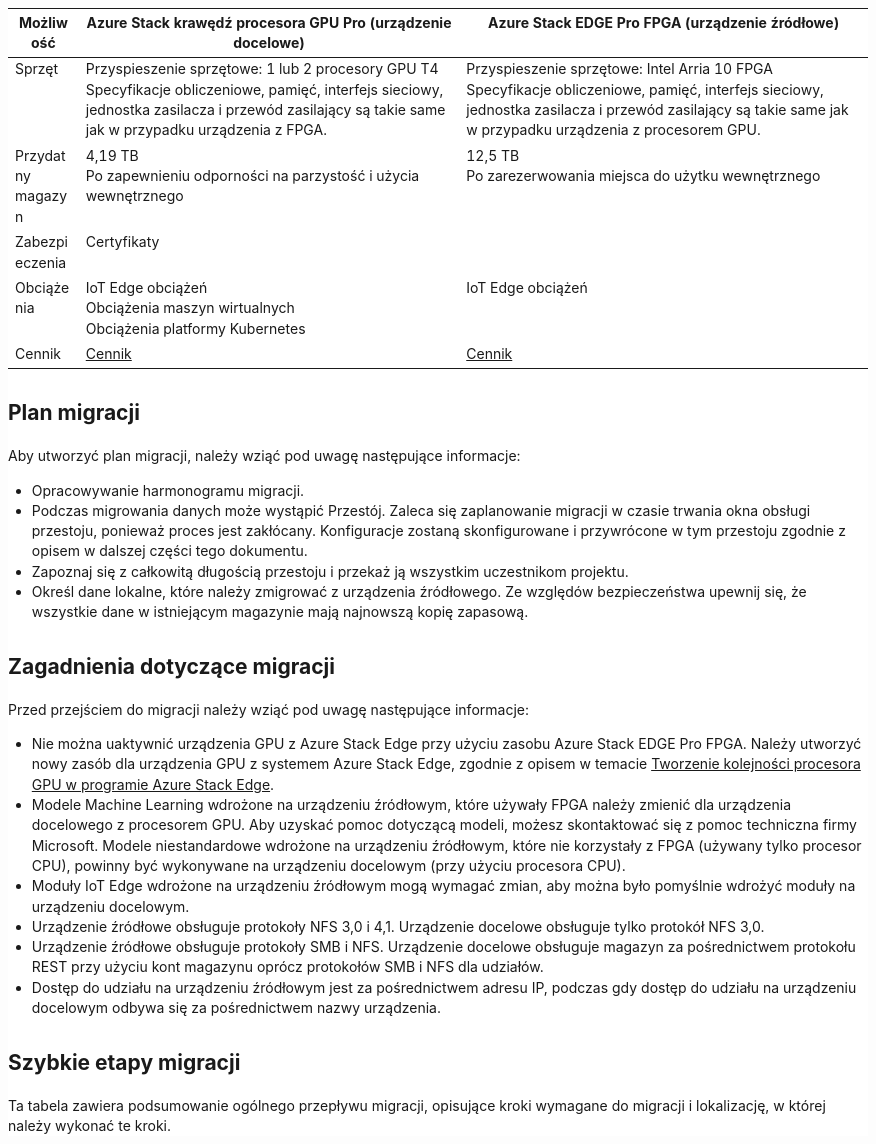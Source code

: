|    Możliwość  | Azure Stack krawędź procesora GPU Pro (urządzenie docelowe)  | Azure Stack EDGE Pro FPGA (urządzenie źródłowe)|
|----------------|-----------------------|------------------------|
| Sprzęt       | Przyspieszenie sprzętowe: 1 lub 2 procesory GPU T4 <br> Specyfikacje obliczeniowe, pamięć, interfejs sieciowy, jednostka zasilacza i przewód zasilający są takie same jak w przypadku urządzenia z FPGA.  | Przyspieszenie sprzętowe: Intel Arria 10 FPGA <br> Specyfikacje obliczeniowe, pamięć, interfejs sieciowy, jednostka zasilacza i przewód zasilający są takie same jak w przypadku urządzenia z procesorem GPU.          |
| Przydatny magazyn | 4,19 TB <br> Po zapewnieniu odporności na parzystość i użycia wewnętrznego | 12,5 TB <br> Po zarezerwowania miejsca do użytku wewnętrznego |
| Zabezpieczenia       | Certyfikaty |                                                     |
| Obciążenia      | IoT Edge obciążeń <br> Obciążenia maszyn wirtualnych <br> Obciążenia platformy Kubernetes| IoT Edge obciążeń |
| Cennik        | [Cennik](https://azure.microsoft.com/pricing/details/azure-stack/edge/) | [Cennik](https://azure.microsoft.com/pricing/details/azure-stack/edge/)|

## <a name="migration-plan"></a>Plan migracji

Aby utworzyć plan migracji, należy wziąć pod uwagę następujące informacje:

- Opracowywanie harmonogramu migracji. 
- Podczas migrowania danych może wystąpić Przestój. Zaleca się zaplanowanie migracji w czasie trwania okna obsługi przestoju, ponieważ proces jest zakłócany. Konfiguracje zostaną skonfigurowane i przywrócone w tym przestoju zgodnie z opisem w dalszej części tego dokumentu.
- Zapoznaj się z całkowitą długością przestoju i przekaż ją wszystkim uczestnikom projektu.
- Określ dane lokalne, które należy zmigrować z urządzenia źródłowego. Ze względów bezpieczeństwa upewnij się, że wszystkie dane w istniejącym magazynie mają najnowszą kopię zapasową. 


## <a name="migration-considerations"></a>Zagadnienia dotyczące migracji 

Przed przejściem do migracji należy wziąć pod uwagę następujące informacje: 

- Nie można uaktywnić urządzenia GPU z Azure Stack Edge przy użyciu zasobu Azure Stack EDGE Pro FPGA. Należy utworzyć nowy zasób dla urządzenia GPU z systemem Azure Stack Edge, zgodnie z opisem w temacie [Tworzenie kolejności procesora GPU w programie Azure Stack Edge](azure-stack-edge-gpu-deploy-prep.md#create-a-new-resource).
- Modele Machine Learning wdrożone na urządzeniu źródłowym, które używały FPGA należy zmienić dla urządzenia docelowego z procesorem GPU. Aby uzyskać pomoc dotyczącą modeli, możesz skontaktować się z pomoc techniczna firmy Microsoft. Modele niestandardowe wdrożone na urządzeniu źródłowym, które nie korzystały z FPGA (używany tylko procesor CPU), powinny być wykonywane na urządzeniu docelowym (przy użyciu procesora CPU).
- Moduły IoT Edge wdrożone na urządzeniu źródłowym mogą wymagać zmian, aby można było pomyślnie wdrożyć moduły na urządzeniu docelowym. 
- Urządzenie źródłowe obsługuje protokoły NFS 3,0 i 4,1. Urządzenie docelowe obsługuje tylko protokół NFS 3,0.
- Urządzenie źródłowe obsługuje protokoły SMB i NFS. Urządzenie docelowe obsługuje magazyn za pośrednictwem protokołu REST przy użyciu kont magazynu oprócz protokołów SMB i NFS dla udziałów.
- Dostęp do udziału na urządzeniu źródłowym jest za pośrednictwem adresu IP, podczas gdy dostęp do udziału na urządzeniu docelowym odbywa się za pośrednictwem nazwy urządzenia.

## <a name="migration-steps-at-a-glance"></a>Szybkie etapy migracji

Ta tabela zawiera podsumowanie ogólnego przepływu migracji, opisujące kroki wymagane do migracji i lokalizację, w której należy wykonać te kroki.
